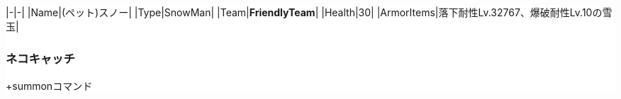 |-|-|
|Name|(ペット)スノー|
|Type|SnowMan|
|Team|**FriendlyTeam**|
|Health|30|
|ArmorItems|落下耐性Lv.32767、爆破耐性Lv.10の雪玉|

### ネコキャッチ

<span class="expandButton" onClick="openCloseBE(`openHere1-begin`)">+</span>summonコマンド

<div class="openHere-begin openHere1-begin"></div>

```mcfunction
```